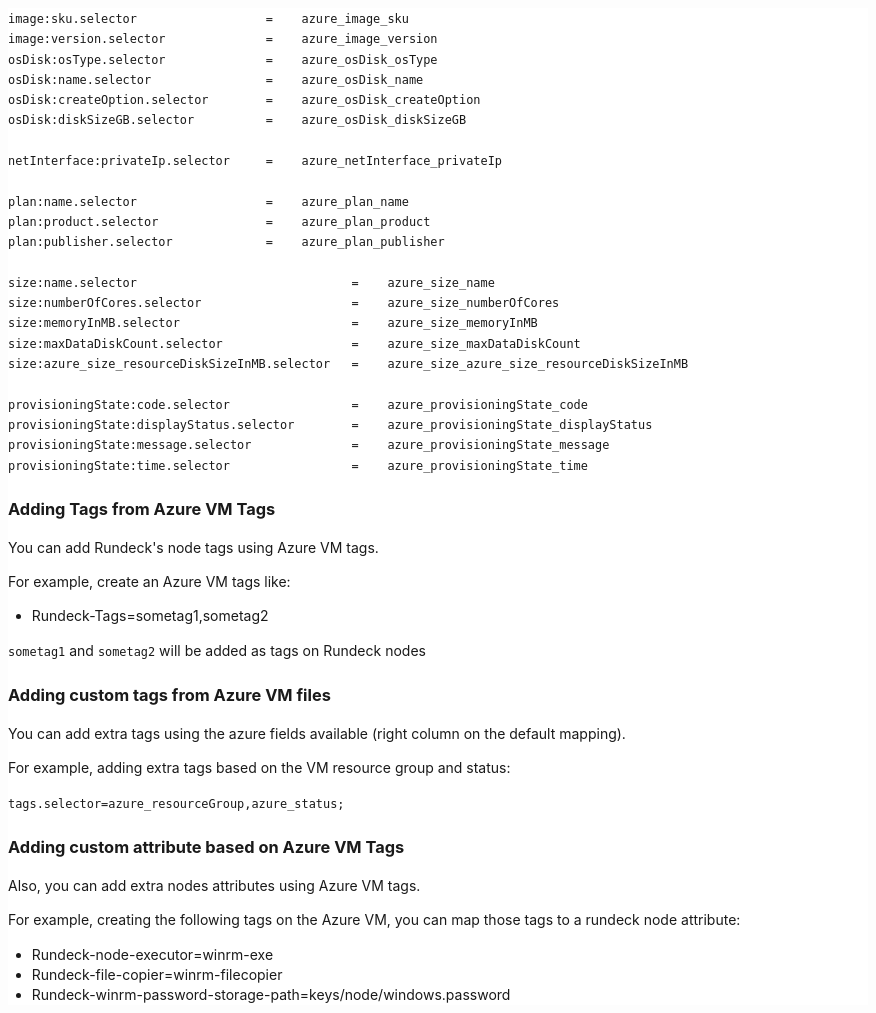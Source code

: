 ```
image:sku.selector                  =    azure_image_sku
image:version.selector              =    azure_image_version
osDisk:osType.selector              =    azure_osDisk_osType
osDisk:name.selector                =    azure_osDisk_name
osDisk:createOption.selector        =    azure_osDisk_createOption
osDisk:diskSizeGB.selector          =    azure_osDisk_diskSizeGB

netInterface:privateIp.selector     =    azure_netInterface_privateIp

plan:name.selector                  =    azure_plan_name
plan:product.selector               =    azure_plan_product
plan:publisher.selector             =    azure_plan_publisher

size:name.selector                              =    azure_size_name
size:numberOfCores.selector                     =    azure_size_numberOfCores
size:memoryInMB.selector                        =    azure_size_memoryInMB
size:maxDataDiskCount.selector                  =    azure_size_maxDataDiskCount
size:azure_size_resourceDiskSizeInMB.selector   =    azure_size_azure_size_resourceDiskSizeInMB

provisioningState:code.selector                 =    azure_provisioningState_code
provisioningState:displayStatus.selector        =    azure_provisioningState_displayStatus
provisioningState:message.selector              =    azure_provisioningState_message
provisioningState:time.selector                 =    azure_provisioningState_time

```
### Adding Tags from Azure VM Tags

You can add Rundeck's node tags using Azure VM tags.

For example, create an Azure VM tags like:

* Rundeck-Tags=sometag1,sometag2

`sometag1` and `sometag2` will be added as tags on Rundeck nodes


### Adding custom tags from Azure VM files

You can add extra tags using the azure fields available (right column on the default mapping). 

For example, adding extra tags based on  the VM resource group and status:

```
tags.selector=azure_resourceGroup,azure_status;
```

### Adding custom attribute based on Azure VM Tags

Also, you can add extra nodes attributes using Azure VM tags.

For example, creating the following tags on the Azure VM, you can map those tags to a rundeck node attribute:

* Rundeck-node-executor=winrm-exe
* Rundeck-file-copier=winrm-filecopier
* Rundeck-winrm-password-storage-path=keys/node/windows.password
